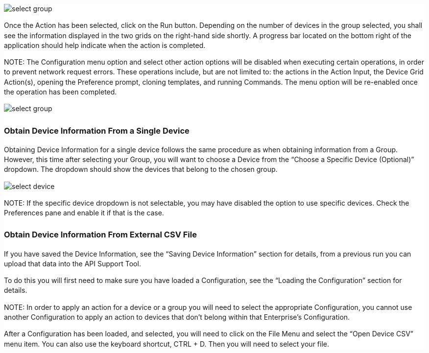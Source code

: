   

![select group](https://lh6.googleusercontent.com/7IlHAlJNG0_SS5KpongpjbvqSIVIt3yRl9PQJXT9sWllBjikVZwje1xU-e4hY7PmcpErBSYSog1WCgoTCCc-U2faCSDL2LOgO4Cb2sUuMS41sko08e72-Jn1Mkp0nP6sBmbSp7KXhtIcm7NyQyUeLg)

  

Once the Action has been selected, click on the Run button. Depending on the number of devices in the group selected, you shall see the information displayed in the two grids on the right-hand side shortly. A progress bar located on the bottom right of the application should help indicate when the action is completed.

  

NOTE: The Configuration menu option and select other action options will be disabled when executing certain operations, in order to prevent network request errors. These operations include, but are not limited to: the actions in the Action Input, the Device Grid Action(s), opening the Preference prompt, cloning templates, and running Commands. The menu option will be re-enabled once the operation has been completed.

  

![select group](https://lh6.googleusercontent.com/ErZ9WRF70EwElUEeDWMDm5d1YfnFXjcuZ1fDrcJ6topXHf-X0tR_bRhNtQvA8m0FkcQ4yE7wwzZdyofov7Ivafp9Jd_dHYMCXHHc8rW0_RYz9R9TXKAIfYPA11dD-vUlZ_jwpVCfSGrG1pHR9IE3cQ)

### Obtain Device Information From a Single Device

Obtaining Device Information for a single device follows the same procedure as when obtaining information from a Group. However, this time after selecting your Group, you will want to choose a Device from the “Choose a Specific Device (Optional)” dropdown. The dropdown should show the devices that belong to the chosen group.

  

![select device](https://lh3.googleusercontent.com/3iJhF0qycyM4Q1jzdtl8y03DNenT-g6qKe9diphWUh5lF-Cz11VUYGBEZcV3BQCaTQ99Pv0DMOW1eyfR0EK7jk62tUXwhEj5ycUE-rupk-6qJxM0EYqeL23QBq15ifNAWQyDbtC7L3vC1mpZE-uFEw)

  

NOTE: If the specific device dropdown is not selectable, you may have disabled the option to use specific devices. Check the Preferences pane and enable it if that is the case.

### Obtain Device Information From External CSV File

If you have saved the Device Information, see the “Saving Device Information” section for details, from a previous run you can upload that data into the API Support Tool.

  

To do this you will first need to make sure you have loaded a Configuration, see the “Loading the Configuration” section for details.

  

NOTE: In order to apply an action for a device or a group you will need to select the appropriate Configuration, you cannot use another Configuration to apply an action to devices that don’t belong within that Enterprise’s Configuration.

  

After a Configuration has been loaded, and selected, you will need to click on the File Menu and select the “Open Device CSV” menu item. You can also use the keyboard shortcut, CTRL + D. Then you will need to select your file.

  